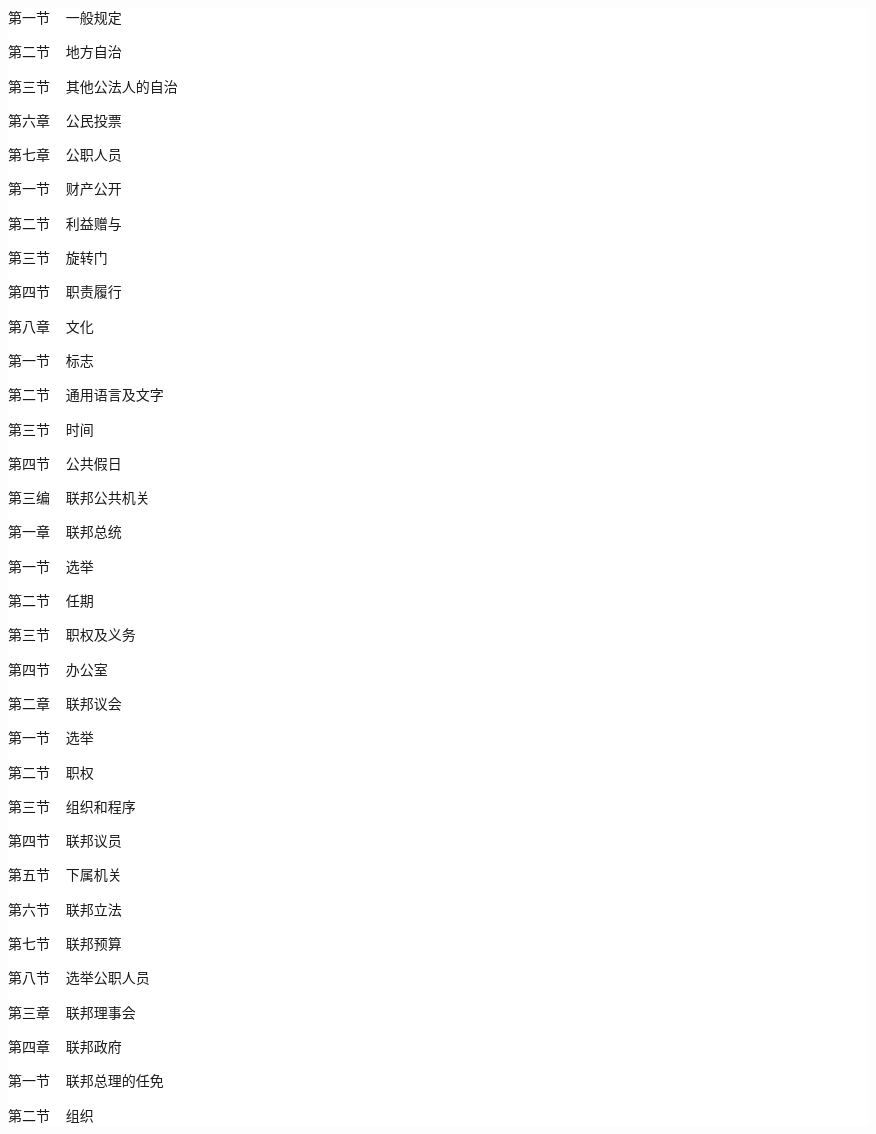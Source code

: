 第一节    一般规定  
  
第二节    地方自治  
  
第三节    其他公法人的自治  
  
第六章    公民投票  
  
第七章    公职人员  
  
第一节    财产公开  
  
第二节    利益赠与  
  
第三节    旋转门  
  
第四节    职责履行  
  
第八章    文化  
  
第一节    标志  
  
第二节    通用语言及文字  
  
第三节    时间  
  
第四节    公共假日  
  
第三编    联邦公共机关  
  
第一章    联邦总统  
  
第一节    选举  
  
第二节    任期  
  
第三节    职权及义务  
  
第四节    办公室  
  
第二章    联邦议会  
  
第一节    选举  
  
第二节    职权  
  
第三节    组织和程序  
  
第四节    联邦议员  
  
第五节    下属机关  
  
第六节    联邦立法  
  
第七节    联邦预算  
  
第八节    选举公职人员  
  
第三章    联邦理事会  
  
第四章    联邦政府  
  
第一节    联邦总理的任免  
  
第二节    组织  
  